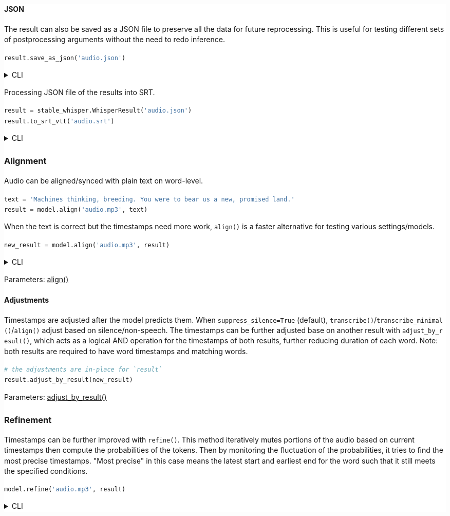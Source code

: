 #### JSON
The result can also be saved as a JSON file to preserve all the data for future reprocessing. 
This is useful for testing different sets of postprocessing arguments without the need to redo inference.

```python
result.save_as_json('audio.json')
```
<details><summary>CLI</summary></details>

Processing JSON file of the results into SRT.
```python
result = stable_whisper.WhisperResult('audio.json')
result.to_srt_vtt('audio.srt')
```
<details><summary>CLI</summary></details>

### Alignment
Audio can be aligned/synced with plain text on word-level.
```python
text = 'Machines thinking, breeding. You were to bear us a new, promised land.'
result = model.align('audio.mp3', text)
```
When the text is correct but the timestamps need more work, 
`align()` is a faster alternative for testing various settings/models.
```python
new_result = model.align('audio.mp3', result)
```
<details><summary>CLI</summary></details>

Parameters:
[align()](https://github.com/jianfch/stable-ts/blob/main/stable_whisper/alignment.py#L59-L164)

#### Adjustments
Timestamps are adjusted after the model predicts them. 
When `suppress_silence=True` (default), `transcribe()`/`transcribe_minimal()`/`align()` adjust based on silence/non-speech. 
The timestamps can be further adjusted base on another result with `adjust_by_result()`, 
which acts as a logical AND operation for the timestamps of both results, further reducing duration of each word.
Note: both results are required to have word timestamps and matching words.
```python
# the adjustments are in-place for `result`
result.adjust_by_result(new_result)
```
Parameters:
[adjust_by_result()](https://github.com/jianfch/stable-ts/blob/main/stable_whisper/result.py#L754-L765)

### Refinement
Timestamps can be further improved with `refine()`.
This method iteratively mutes portions of the audio based on current timestamps 
then compute the probabilities of the tokens. 
Then by monitoring the fluctuation of the probabilities, it tries to find the most precise timestamps. 
"Most precise" in this case means the latest start and earliest end for the word 
such that it still meets the specified conditions.
```python
model.refine('audio.mp3', result)
```
<details><summary>CLI</summary></details>
